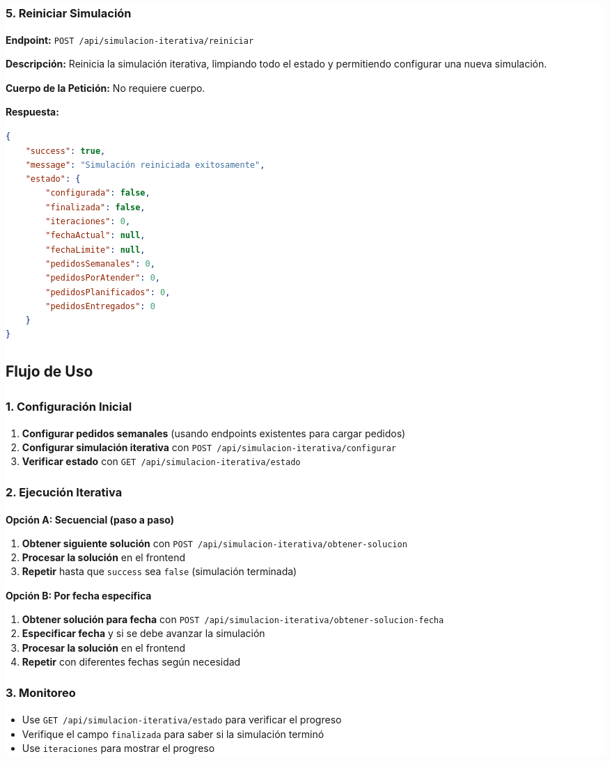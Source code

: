 ### 5. Reiniciar Simulación

**Endpoint:** `POST /api/simulacion-iterativa/reiniciar`

**Descripción:** Reinicia la simulación iterativa, limpiando todo el estado y permitiendo configurar una nueva simulación.

**Cuerpo de la Petición:** No requiere cuerpo.

**Respuesta:**
```json
{
    "success": true,
    "message": "Simulación reiniciada exitosamente",
    "estado": {
        "configurada": false,
        "finalizada": false,
        "iteraciones": 0,
        "fechaActual": null,
        "fechaLimite": null,
        "pedidosSemanales": 0,
        "pedidosPorAtender": 0,
        "pedidosPlanificados": 0,
        "pedidosEntregados": 0
    }
}
```

## Flujo de Uso

### 1. Configuración Inicial

1. **Configurar pedidos semanales** (usando endpoints existentes para cargar pedidos)
2. **Configurar simulación iterativa** con `POST /api/simulacion-iterativa/configurar`
3. **Verificar estado** con `GET /api/simulacion-iterativa/estado`

### 2. Ejecución Iterativa

**Opción A: Secuencial (paso a paso)**
1. **Obtener siguiente solución** con `POST /api/simulacion-iterativa/obtener-solucion`
2. **Procesar la solución** en el frontend
3. **Repetir** hasta que `success` sea `false` (simulación terminada)

**Opción B: Por fecha específica**
1. **Obtener solución para fecha** con `POST /api/simulacion-iterativa/obtener-solucion-fecha`
2. **Especificar fecha** y si se debe avanzar la simulación
3. **Procesar la solución** en el frontend
4. **Repetir** con diferentes fechas según necesidad

### 3. Monitoreo

- Use `GET /api/simulacion-iterativa/estado` para verificar el progreso
- Verifique el campo `finalizada` para saber si la simulación terminó
- Use `iteraciones` para mostrar el progreso
